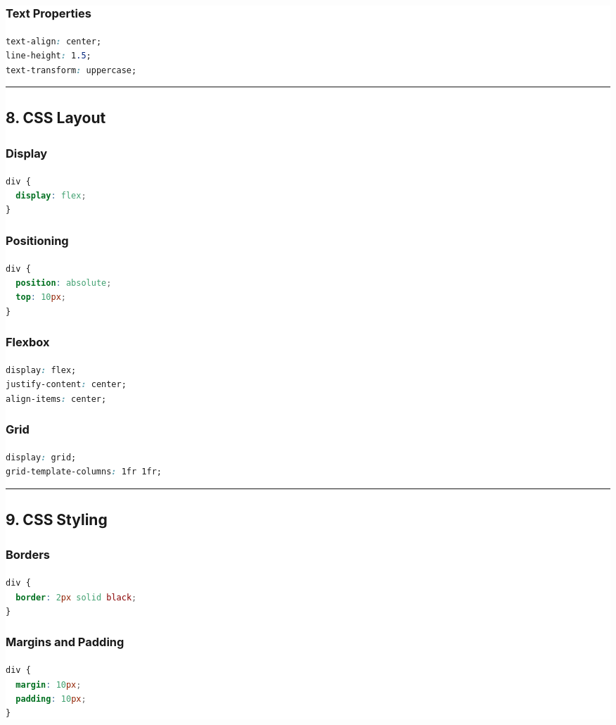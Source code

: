 ### Text Properties
```css
text-align: center;
line-height: 1.5;
text-transform: uppercase;
```

---

## 8. CSS Layout
### Display
```css
div {
  display: flex;
}
```

### Positioning
```css
div {
  position: absolute;
  top: 10px;
}
```

### Flexbox
```css
display: flex;
justify-content: center;
align-items: center;
```

### Grid
```css
display: grid;
grid-template-columns: 1fr 1fr;
```

---

## 9. CSS Styling
### Borders
```css
div {
  border: 2px solid black;
}
```

### Margins and Padding
```css
div {
  margin: 10px;
  padding: 10px;
}
```

